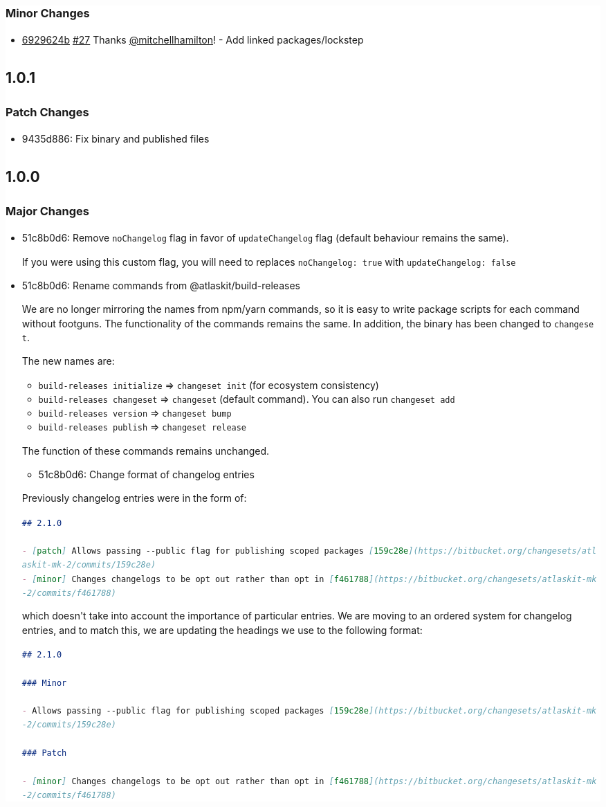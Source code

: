 ### Minor Changes

- [6929624b](https://github.com/Noviny/changesets/commit/6929624b) [#27](https://github.com/Noviny/changesets/pull/27) Thanks [@mitchellhamilton](https://github.com/mitchellhamilton)! - Add linked packages/lockstep

## 1.0.1

### Patch Changes

- 9435d886: Fix binary and published files

## 1.0.0

### Major Changes

- 51c8b0d6: Remove `noChangelog` flag in favor of `updateChangelog` flag (default behaviour remains the same).

  If you were using this custom flag, you will need to replaces `noChangelog: true` with `updateChangelog: false`

- 51c8b0d6: Rename commands from @atlaskit/build-releases

  We are no longer mirroring the names from npm/yarn commands, so it is easy to write package scripts
  for each command without footguns. The functionality of the commands remains the same. In addition,
  the binary has been changed to `changeset`.

  The new names are:

  - `build-releases initialize` => `changeset init` (for ecosystem consistency)
  - `build-releases changeset` => `changeset` (default command). You can also run `changeset add`
  - `build-releases version` => `changeset bump`
  - `build-releases publish` => `changeset release`

  The function of these commands remains unchanged.

  - 51c8b0d6: Change format of changelog entries

  Previously changelog entries were in the form of:

  ```md
  ## 2.1.0

  - [patch] Allows passing --public flag for publishing scoped packages [159c28e](https://bitbucket.org/changesets/atlaskit-mk-2/commits/159c28e)
  - [minor] Changes changelogs to be opt out rather than opt in [f461788](https://bitbucket.org/changesets/atlaskit-mk-2/commits/f461788)
  ```

  which doesn't take into account the importance of particular entries. We are moving to an ordered system for changelog
  entries, and to match this, we are updating the headings we use to the following format:

  ```md
  ## 2.1.0

  ### Minor

  - Allows passing --public flag for publishing scoped packages [159c28e](https://bitbucket.org/changesets/atlaskit-mk-2/commits/159c28e)

  ### Patch

  - [minor] Changes changelogs to be opt out rather than opt in [f461788](https://bitbucket.org/changesets/atlaskit-mk-2/commits/f461788)
  ```
